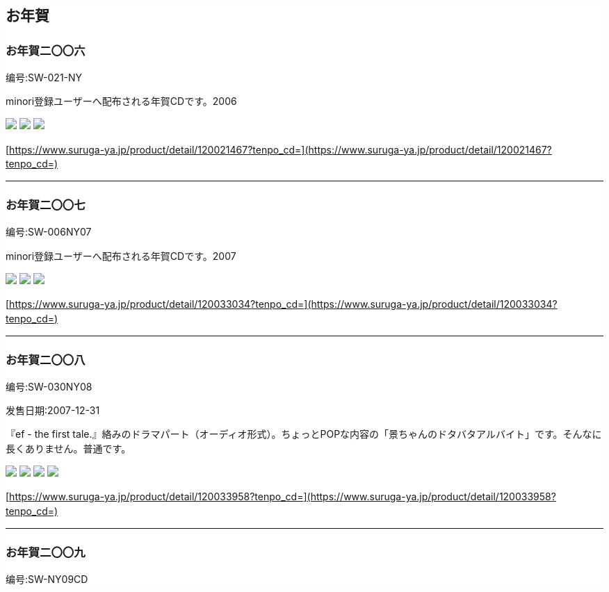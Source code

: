 
## お年賀



### お年賀二〇〇六
编号:SW-021-NY

minori登録ユーザーへ配布される年賀CDです。2006

<img src="https://r2.youngmoe.com/ym-r2-bucket/年贺/1.jpg"/>
<img src="https://r2.youngmoe.com/ym-r2-bucket/年贺/2.jpg"/>
<img src="https://r2.youngmoe.com/ym-r2-bucket/年贺/15.jpg"/>

[https://www.suruga-ya.jp/product/detail/120021467?tenpo_cd=](https://www.suruga-ya.jp/product/detail/120021467?tenpo_cd=)

---

### お年賀二〇〇七
编号:SW-006NY07

minori登録ユーザーへ配布される年賀CDです。2007

<img src="https://r2.youngmoe.com/ym-r2-bucket/年贺/3.jpg"/>
<img src="https://r2.youngmoe.com/ym-r2-bucket/年贺/4.jpg"/>
<img src="https://r2.youngmoe.com/ym-r2-bucket/年贺/16.jpg"/>

[https://www.suruga-ya.jp/product/detail/120033034?tenpo_cd=](https://www.suruga-ya.jp/product/detail/120033034?tenpo_cd=)

---
### お年賀二〇〇八
编号:SW-030NY08

发售日期:2007-12-31

『ef - the first tale.』絡みのドラマパート（オーディオ形式）。ちょっとPOPな内容の「景ちゃんのドタバタアルバイト」です。そんなに長くありません。普通です。

<img src="https://r2.youngmoe.com/ym-r2-bucket/年贺/5.jpg"/>
<img src="https://r2.youngmoe.com/ym-r2-bucket/年贺/6.jpg"/>
<img src="https://r2.youngmoe.com/ym-r2-bucket/年贺/8.jpg"/>
<img src="https://r2.youngmoe.com/ym-r2-bucket/年贺/9.jpg"/>

[https://www.suruga-ya.jp/product/detail/120033958?tenpo_cd=](https://www.suruga-ya.jp/product/detail/120033958?tenpo_cd=)

---
### お年賀二〇〇九
编号:SW-NY09CD
